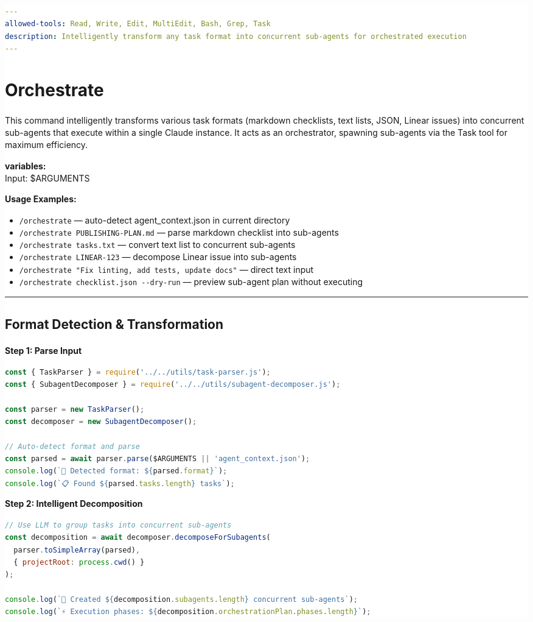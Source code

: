 ```yaml
---
allowed-tools: Read, Write, Edit, MultiEdit, Bash, Grep, Task
description: Intelligently transform any task format into concurrent sub-agents for orchestrated execution
---
```


# Orchestrate

This command intelligently transforms various task formats (markdown checklists, text lists, JSON, Linear issues) into concurrent sub-agents that execute within a single Claude instance. It acts as an orchestrator, spawning sub-agents via the Task tool for maximum efficiency.

**variables:**  
Input: $ARGUMENTS   

**Usage Examples:**
- `/orchestrate` — auto-detect agent_context.json in current directory
- `/orchestrate PUBLISHING-PLAN.md` — parse markdown checklist into sub-agents
- `/orchestrate tasks.txt` — convert text list to concurrent sub-agents
- `/orchestrate LINEAR-123` — decompose Linear issue into sub-agents
- `/orchestrate "Fix linting, add tests, update docs"` — direct text input
- `/orchestrate checklist.json --dry-run` — preview sub-agent plan without executing

---

## Format Detection & Transformation

**Step 1: Parse Input**
```javascript
const { TaskParser } = require('../../utils/task-parser.js');
const { SubagentDecomposer } = require('../../utils/subagent-decomposer.js');

const parser = new TaskParser();
const decomposer = new SubagentDecomposer();

// Auto-detect format and parse
const parsed = await parser.parse($ARGUMENTS || 'agent_context.json');
console.log(`📄 Detected format: ${parsed.format}`);
console.log(`📋 Found ${parsed.tasks.length} tasks`);
```

**Step 2: Intelligent Decomposition**
```javascript
// Use LLM to group tasks into concurrent sub-agents
const decomposition = await decomposer.decomposeForSubagents(
  parser.toSimpleArray(parsed),
  { projectRoot: process.cwd() }
);

console.log(`🤖 Created ${decomposition.subagents.length} concurrent sub-agents`);
console.log(`⚡ Execution phases: ${decomposition.orchestrationPlan.phases.length}`);
```
